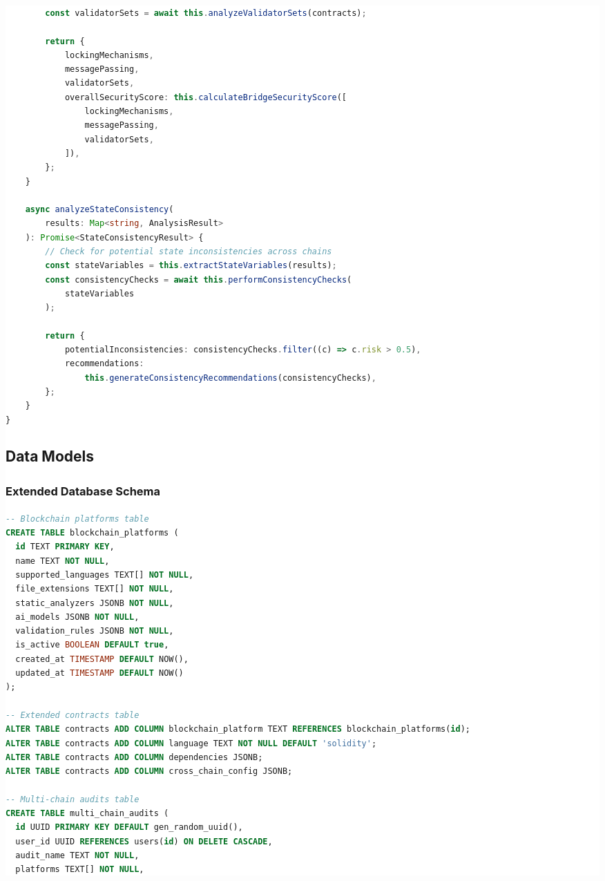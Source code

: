 ```typescript
		const validatorSets = await this.analyzeValidatorSets(contracts);

		return {
			lockingMechanisms,
			messagePassing,
			validatorSets,
			overallSecurityScore: this.calculateBridgeSecurityScore([
				lockingMechanisms,
				messagePassing,
				validatorSets,
			]),
		};
	}

	async analyzeStateConsistency(
		results: Map<string, AnalysisResult>
	): Promise<StateConsistencyResult> {
		// Check for potential state inconsistencies across chains
		const stateVariables = this.extractStateVariables(results);
		const consistencyChecks = await this.performConsistencyChecks(
			stateVariables
		);

		return {
			potentialInconsistencies: consistencyChecks.filter((c) => c.risk > 0.5),
			recommendations:
				this.generateConsistencyRecommendations(consistencyChecks),
		};
	}
}
```

## Data Models

### Extended Database Schema

```sql
-- Blockchain platforms table
CREATE TABLE blockchain_platforms (
  id TEXT PRIMARY KEY,
  name TEXT NOT NULL,
  supported_languages TEXT[] NOT NULL,
  file_extensions TEXT[] NOT NULL,
  static_analyzers JSONB NOT NULL,
  ai_models JSONB NOT NULL,
  validation_rules JSONB NOT NULL,
  is_active BOOLEAN DEFAULT true,
  created_at TIMESTAMP DEFAULT NOW(),
  updated_at TIMESTAMP DEFAULT NOW()
);

-- Extended contracts table
ALTER TABLE contracts ADD COLUMN blockchain_platform TEXT REFERENCES blockchain_platforms(id);
ALTER TABLE contracts ADD COLUMN language TEXT NOT NULL DEFAULT 'solidity';
ALTER TABLE contracts ADD COLUMN dependencies JSONB;
ALTER TABLE contracts ADD COLUMN cross_chain_config JSONB;

-- Multi-chain audits table
CREATE TABLE multi_chain_audits (
  id UUID PRIMARY KEY DEFAULT gen_random_uuid(),
  user_id UUID REFERENCES users(id) ON DELETE CASCADE,
  audit_name TEXT NOT NULL,
  platforms TEXT[] NOT NULL,
```